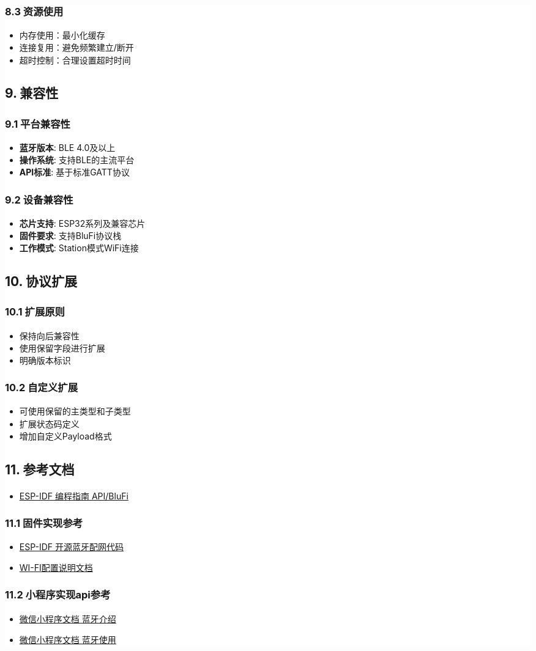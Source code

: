 ### 8.3 资源使用

- 内存使用：最小化缓存
- 连接复用：避免频繁建立/断开
- 超时控制：合理设置超时时间

## 9. 兼容性

### 9.1 平台兼容性

- **蓝牙版本**: BLE 4.0及以上
- **操作系统**: 支持BLE的主流平台
- **API标准**: 基于标准GATT协议

### 9.2 设备兼容性

- **芯片支持**: ESP32系列及兼容芯片
- **固件要求**: 支持BluFi协议栈
- **工作模式**: Station模式WiFi连接

## 10. 协议扩展

### 10.1 扩展原则

- 保持向后兼容性
- 使用保留字段进行扩展
- 明确版本标识

### 10.2 自定义扩展

- 可使用保留的主类型和子类型
- 扩展状态码定义
- 增加自定义Payload格式

## 11. 参考文档

- [ESP-IDF 编程指南 API/BluFi](https://docs.espressif.com/projects/esp-idf/zh_CN/stable/esp32/api-guides/ble/blufi.html)

### 11.1 固件实现参考

- [ESP-IDF 开源蓝牙配网代码](https://github.com/espressif/esp-idf/tree/master/examples/bluetooth/blufi)

- [WI-FI配置说明文档](https://github.com/espressif/esp-idf/blob/master/docs/zh_CN/api-guides/wifi.rst)

### 11.2 小程序实现api参考

- [微信小程序文档 蓝牙介绍](https://developers.weixin.qq.com/miniprogram/dev/framework/device/bluetooth.html)

- [微信小程序文档 蓝牙使用](https://developers.weixin.qq.com/miniprogram/dev/framework/device/ble.html#_4-%E4%B8%AD%E5%BF%83%E8%AE%BE%E5%A4%87%E7%9A%84%E4%BD%BF%E7%94%A8%E6%B5%81%E7%A8%8B)
